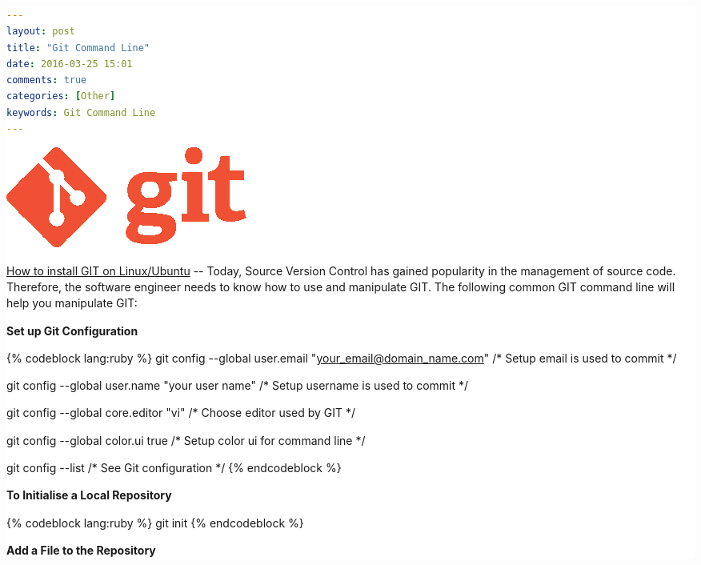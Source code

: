 ```yaml
---
layout: post
title: "Git Command Line"
date: 2016-03-25 15:01
comments: true
categories: [Other]
keywords: Git Command Line
---
```


<p>
  <img src="/images/logo_git.png" alt="Git Command Line" />
</p>

<p>
  <a href="http://geekhmer.github.io/blog/2015/02/09/install-git-on-linux-slash-ubuntu/" target="_blank">How to install GIT on Linux/Ubuntu</a> -- Today, Source Version Control has gained popularity in the management of source code. Therefore, the software engineer needs to know how to use and manipulate GIT. The following common GIT command line will help you manipulate GIT:
</p>

<p>
  <strong>Set up Git Configuration</strong>
</p>

{% codeblock lang:ruby %}
git config --global user.email "your_email@domain_name.com" /* Setup email is used to commit */

git config --global user.name "your user name" /* Setup username is used to commit */

git config --global core.editor "vi" /* Choose editor used by GIT */

git config --global color.ui true /* Setup color ui for command line */

git config --list /* See Git configuration */
{% endcodeblock %}

<p>
  <strong>To Initialise a Local Repository</strong>
</p>

{% codeblock lang:ruby %}
git init 
{% endcodeblock %}

<p>
  <strong>Add a File to the Repository</strong>
</p>
